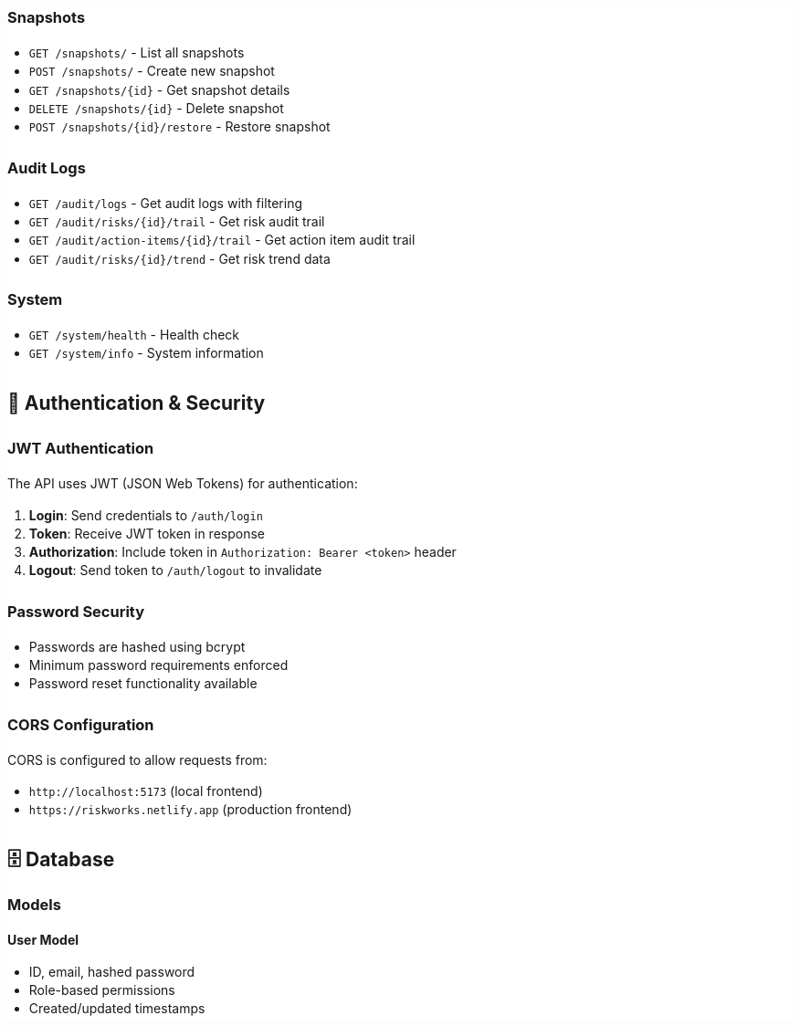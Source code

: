 ### Snapshots

- `GET /snapshots/` - List all snapshots
- `POST /snapshots/` - Create new snapshot
- `GET /snapshots/{id}` - Get snapshot details
- `DELETE /snapshots/{id}` - Delete snapshot
- `POST /snapshots/{id}/restore` - Restore snapshot

### Audit Logs

- `GET /audit/logs` - Get audit logs with filtering
- `GET /audit/risks/{id}/trail` - Get risk audit trail
- `GET /audit/action-items/{id}/trail` - Get action item audit trail
- `GET /audit/risks/{id}/trend` - Get risk trend data

### System

- `GET /system/health` - Health check
- `GET /system/info` - System information

## 🔐 Authentication & Security

### JWT Authentication

The API uses JWT (JSON Web Tokens) for authentication:

1. **Login**: Send credentials to `/auth/login`
2. **Token**: Receive JWT token in response
3. **Authorization**: Include token in `Authorization: Bearer <token>` header
4. **Logout**: Send token to `/auth/logout` to invalidate

### Password Security

- Passwords are hashed using bcrypt
- Minimum password requirements enforced
- Password reset functionality available

### CORS Configuration

CORS is configured to allow requests from:

- `http://localhost:5173` (local frontend)
- `https://riskworks.netlify.app` (production frontend)

## 🗄️ Database

### Models

**User Model**

- ID, email, hashed password
- Role-based permissions
- Created/updated timestamps
